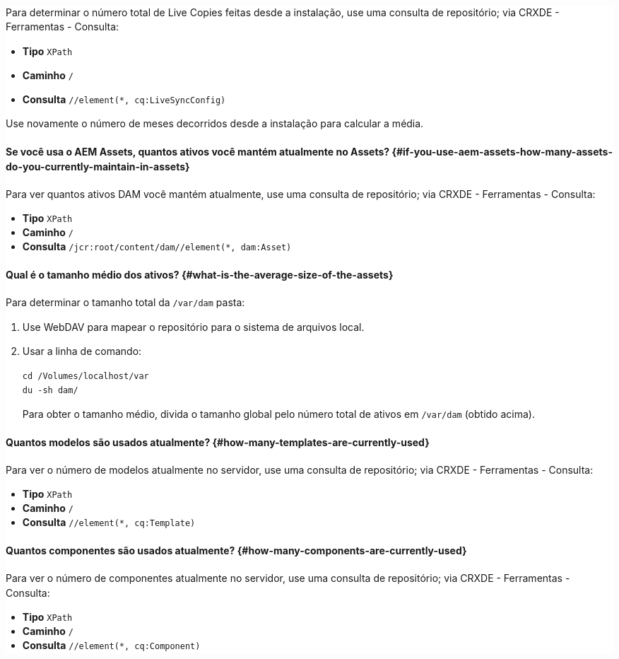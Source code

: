 Para determinar o número total de Live Copies feitas desde a instalação, use uma consulta de repositório; via CRXDE - Ferramentas - Consulta:

* **Tipo** `XPath`

* **Caminho** `/`

* **Consulta** `//element(*, cq:LiveSyncConfig)`

Use novamente o número de meses decorridos desde a instalação para calcular a média.

#### Se você usa o AEM Assets, quantos ativos você mantém atualmente no Assets? {#if-you-use-aem-assets-how-many-assets-do-you-currently-maintain-in-assets}

Para ver quantos ativos DAM você mantém atualmente, use uma consulta de repositório; via CRXDE - Ferramentas - Consulta:

* **Tipo** `XPath`
* **Caminho** `/`
* **Consulta** `/jcr:root/content/dam//element(*, dam:Asset)`

#### Qual é o tamanho médio dos ativos? {#what-is-the-average-size-of-the-assets}

Para determinar o tamanho total da `/var/dam` pasta:

1. Use WebDAV para mapear o repositório para o sistema de arquivos local.

1. Usar a linha de comando:

   ```shell
   cd /Volumes/localhost/var
   du -sh dam/
   ```

   Para obter o tamanho médio, divida o tamanho global pelo número total de ativos em `/var/dam` (obtido acima).

#### Quantos modelos são usados atualmente? {#how-many-templates-are-currently-used}

Para ver o número de modelos atualmente no servidor, use uma consulta de repositório; via CRXDE - Ferramentas - Consulta:

* **Tipo** `XPath`
* **Caminho** `/`
* **Consulta** `//element(*, cq:Template)`

#### Quantos componentes são usados atualmente? {#how-many-components-are-currently-used}

Para ver o número de componentes atualmente no servidor, use uma consulta de repositório; via CRXDE - Ferramentas - Consulta:

* **Tipo** `XPath`
* **Caminho** `/`
* **Consulta** `//element(*, cq:Component)`

